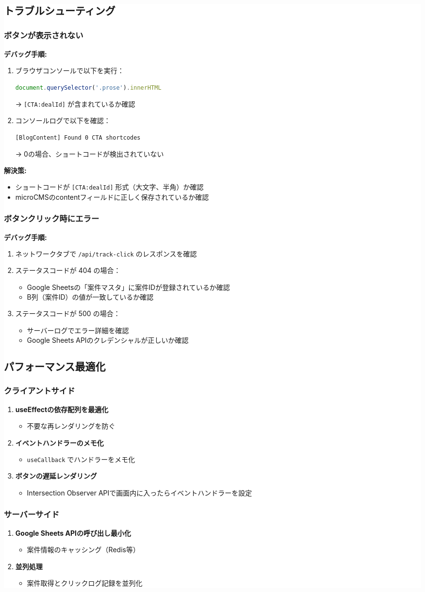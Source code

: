 ## トラブルシューティング

### ボタンが表示されない

**デバッグ手順:**

1. ブラウザコンソールで以下を実行：
   ```javascript
   document.querySelector('.prose').innerHTML
   ```
   → `[CTA:dealId]` が含まれているか確認

2. コンソールログで以下を確認：
   ```
   [BlogContent] Found 0 CTA shortcodes
   ```
   → 0の場合、ショートコードが検出されていない

**解決策:**
- ショートコードが `[CTA:dealId]` 形式（大文字、半角）か確認
- microCMSのcontentフィールドに正しく保存されているか確認

### ボタンクリック時にエラー

**デバッグ手順:**

1. ネットワークタブで `/api/track-click` のレスポンスを確認
2. ステータスコードが 404 の場合：
   - Google Sheetsの「案件マスタ」に案件IDが登録されているか確認
   - B列（案件ID）の値が一致しているか確認

3. ステータスコードが 500 の場合：
   - サーバーログでエラー詳細を確認
   - Google Sheets APIのクレデンシャルが正しいか確認

## パフォーマンス最適化

### クライアントサイド

1. **useEffectの依存配列を最適化**
   - 不要な再レンダリングを防ぐ

2. **イベントハンドラーのメモ化**
   - `useCallback` でハンドラーをメモ化

3. **ボタンの遅延レンダリング**
   - Intersection Observer APIで画面内に入ったらイベントハンドラーを設定

### サーバーサイド

1. **Google Sheets APIの呼び出し最小化**
   - 案件情報のキャッシング（Redis等）

2. **並列処理**
   - 案件取得とクリックログ記録を並列化
